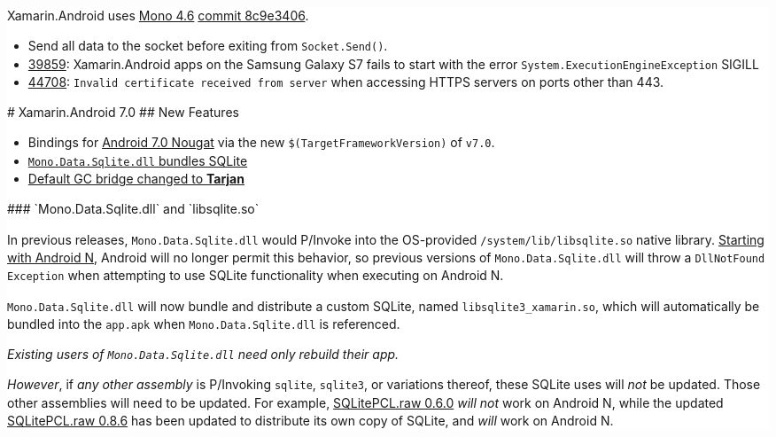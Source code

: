 Xamarin.Android uses [Mono 4.6](http://www.mono-project.com/docs/about-mono/releases/4.6.0/)
[commit 8c9e3406](https://github.com/mono/mono/commit/8c9e34069f63e516038cd12a237d648079789622).

* Send all data to the socket before exiting from `Socket.Send()`.
* [39859](https://bugzilla.xamarin.com/show_bug.cgi?id=39859):
    Xamarin.Android apps on the Samsung Galaxy S7 fails to start with the error `System.ExecutionEngineException` SIGILL
* [44708](https://bugzilla.xamarin.com/show_bug.cgi?id=44708):
    `Invalid certificate received from server` when accessing HTTPS servers
    on ports other than 443.




<a name="0"/>
<a name="Xamarin.Android_7.0.0"/>
# Xamarin.Android 7.0

<a name="new-features-7.0" />
## New Features

* Bindings for
    [Android 7.0 Nougat](https://developer.android.com/about/versions/nougat/android-7.0.html)
    via the new `$(TargetFrameworkVersion)` of `v7.0`.
* [`Mono.Data.Sqlite.dll` bundles SQLite](#mono-data-sqlite)
* [Default GC bridge changed to **Tarjan**](#gc-bridge-tarjan)


<a name="mono-data-sqlite" />
### `Mono.Data.Sqlite.dll` and `libsqlite.so`

In previous releases, `Mono.Data.Sqlite.dll` would P/Invoke into the
OS-provided `/system/lib/libsqlite.so` native library.
[Starting with Android N][ndk], Android will no longer permit this behavior,
so previous versions of `Mono.Data.Sqlite.dll` will throw a
`DllNotFoundException` when attempting to use SQLite functionality
when executing on Android N.

`Mono.Data.Sqlite.dll` will now bundle and distribute a custom SQLite,
named `libsqlite3_xamarin.so`, which will automatically be bundled into
the `app.apk` when `Mono.Data.Sqlite.dll` is referenced.

*Existing users of `Mono.Data.Sqlite.dll` need only rebuild their app.*

*However*, if *any other assembly* is P/Invoking `sqlite`, `sqlite3`,
or variations thereof, these SQLite uses will *not* be updated.
Those other assemblies will need to be updated.
For example,
[SQLitePCL.raw 0.6.0](https://www.nuget.org/packages/SQLitePCL.raw_basic/0.6.0)
*will not* work on Android N, while the updated 
[SQLitePCL.raw 0.8.6](https://www.nuget.org/packages/SQLitePCL.raw_basic/)
has been updated to distribute its own copy of SQLite, and *will* work
on Android N.


[ndk]: https://developer.android.com/about/versions/nougat/android-7.0-changes.html#ndk
[cycle8]: https://releases.xamarin.com/stable-release-cycle-8-service-release-1/
[gc-bridge]: https://developer.xamarin.com/guides/android/advanced_topics/garbage_collection/#GC_Bridge_Options